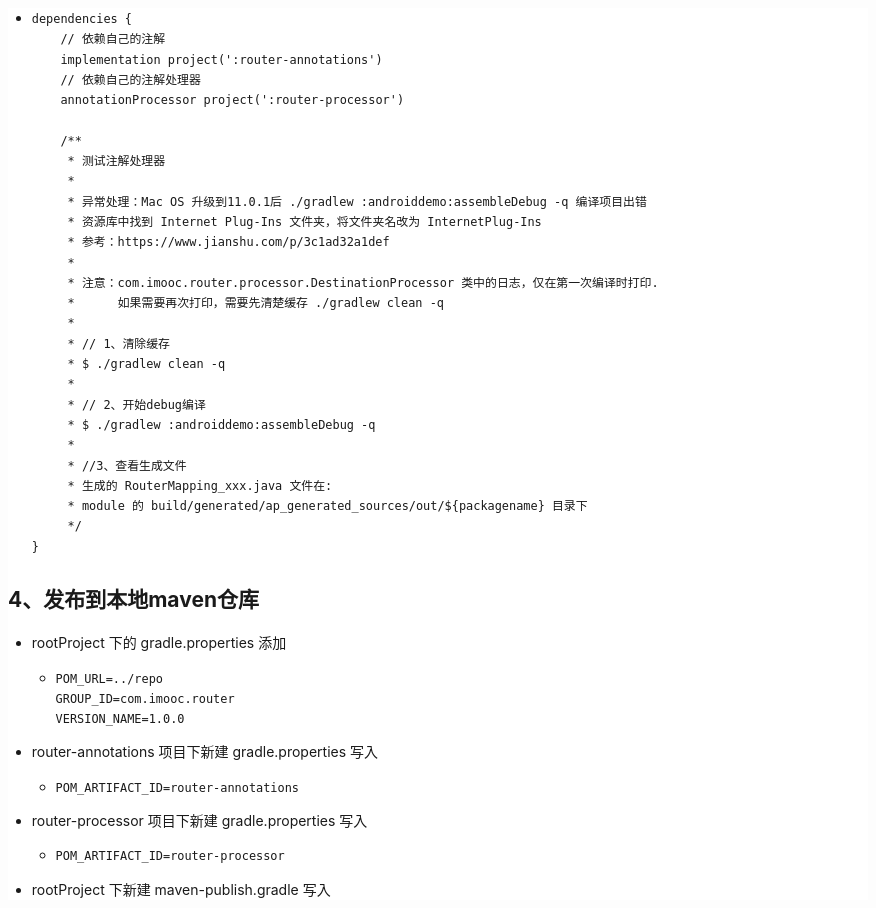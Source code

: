   - ```
    dependencies {
        // 依赖自己的注解
        implementation project(':router-annotations')
        // 依赖自己的注解处理器
        annotationProcessor project(':router-processor')
    
        /**
         * 测试注解处理器
         *
         * 异常处理：Mac OS 升级到11.0.1后 ./gradlew :androiddemo:assembleDebug -q 编译项目出错
         * 资源库中找到 Internet Plug-Ins 文件夹，将文件夹名改为 InternetPlug-Ins
         * 参考：https://www.jianshu.com/p/3c1ad32a1def
         *
         * 注意：com.imooc.router.processor.DestinationProcessor 类中的日志，仅在第一次编译时打印.
         *      如果需要再次打印，需要先清楚缓存 ./gradlew clean -q
         *
         * // 1、清除缓存
         * $ ./gradlew clean -q
         *
         * // 2、开始debug编译
         * $ ./gradlew :androiddemo:assembleDebug -q
         *
         * //3、查看生成文件
         * 生成的 RouterMapping_xxx.java 文件在:
         * module 的 build/generated/ap_generated_sources/out/${packagename} 目录下
         */
    }
    ```



## 4、发布到本地maven仓库

- rootProject 下的 gradle.properties 添加

  - ```
    POM_URL=../repo
    GROUP_ID=com.imooc.router
    VERSION_NAME=1.0.0
    ```

- router-annotations 项目下新建 gradle.properties 写入

  - ```
    POM_ARTIFACT_ID=router-annotations
    ```

- router-processor 项目下新建 gradle.properties 写入

  - ```
    POM_ARTIFACT_ID=router-processor
    ```

- rootProject 下新建 maven-publish.gradle 写入
